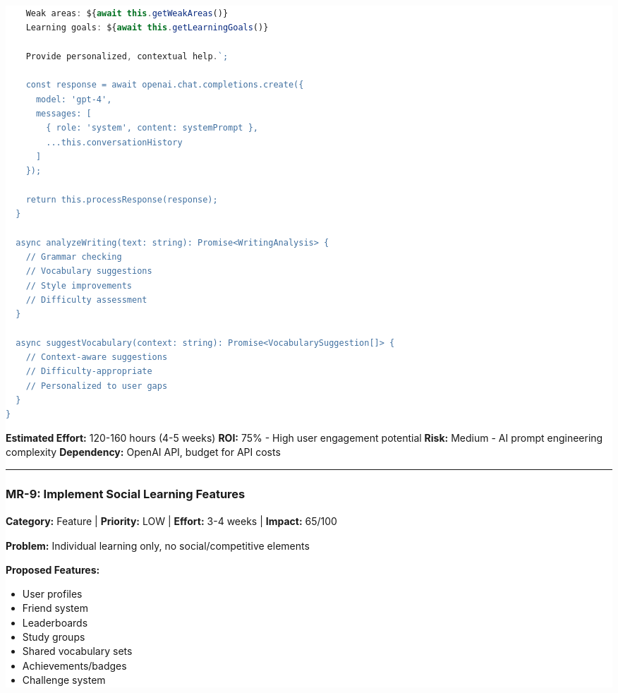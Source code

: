 ```typescript
    Weak areas: ${await this.getWeakAreas()}
    Learning goals: ${await this.getLearningGoals()}

    Provide personalized, contextual help.`;

    const response = await openai.chat.completions.create({
      model: 'gpt-4',
      messages: [
        { role: 'system', content: systemPrompt },
        ...this.conversationHistory
      ]
    });

    return this.processResponse(response);
  }

  async analyzeWriting(text: string): Promise<WritingAnalysis> {
    // Grammar checking
    // Vocabulary suggestions
    // Style improvements
    // Difficulty assessment
  }

  async suggestVocabulary(context: string): Promise<VocabularySuggestion[]> {
    // Context-aware suggestions
    // Difficulty-appropriate
    // Personalized to user gaps
  }
}
```

**Estimated Effort:** 120-160 hours (4-5 weeks)
**ROI:** 75% - High user engagement potential
**Risk:** Medium - AI prompt engineering complexity
**Dependency:** OpenAI API, budget for API costs

---

### MR-9: Implement Social Learning Features
**Category:** Feature | **Priority:** LOW | **Effort:** 3-4 weeks | **Impact:** 65/100

**Problem:**
Individual learning only, no social/competitive elements

**Proposed Features:**
- User profiles
- Friend system
- Leaderboards
- Study groups
- Shared vocabulary sets
- Achievements/badges
- Challenge system
